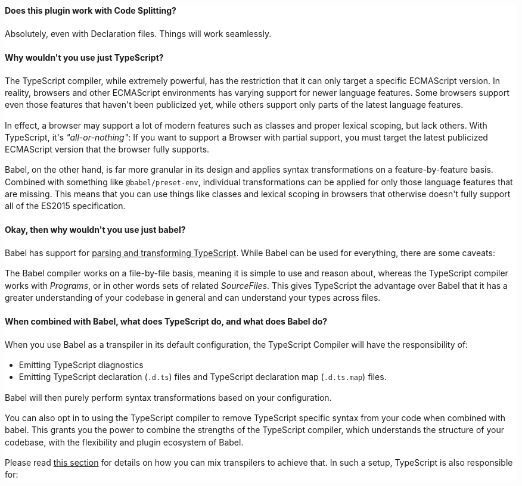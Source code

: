 

#### Does this plugin work with Code Splitting?

Absolutely, even with Declaration files. Things will work seamlessly.

#### Why wouldn't you use just TypeScript?

The TypeScript compiler, while extremely powerful, has the restriction that it can only target a specific ECMAScript version.
In reality, browsers and other ECMAScript environments has varying support for newer language features.
Some browsers support even those features that haven't been publicized yet, while others support only parts of the latest language features.

In effect, a browser may support a lot of modern features such as classes and proper lexical scoping, but lack others.
With TypeScript, it's _"all-or-nothing"_: If you want to support a Browser with partial support, you must target the latest publicized ECMAScript version that the browser fully supports.

Babel, on the other hand, is far more granular in its design and applies syntax transformations on a feature-by-feature basis.
Combined with something like `@babel/preset-env`, individual transformations can be applied for only those language features that are missing.
This means that you can use things like classes and lexical scoping in browsers that otherwise doesn't fully support all of the ES2015 specification.

#### Okay, then why wouldn't you use just babel?

Babel has support for [parsing and transforming TypeScript](https://babeljs.io/docs/en/babel-plugin-transform-typescript). While Babel can be used for everything, there are some caveats:

The Babel compiler works on a file-by-file basis, meaning it is simple to use and reason about, whereas the TypeScript compiler works with _Programs_, or in other words sets of related _SourceFiles_.
This gives TypeScript the advantage over Babel that it has a greater understanding of your codebase in general and can understand your types across files.

#### When combined with Babel, what does TypeScript do, and what does Babel do?

When you use Babel as a transpiler in its default configuration, the TypeScript Compiler will have the responsibility of:

- Emitting TypeScript diagnostics
- Emitting TypeScript declaration (`.d.ts`) files and TypeScript declaration map (`.d.ts.map`) files.

Babel will then purely perform syntax transformations based on your configuration.

You can also opt in to using the TypeScript compiler to remove TypeScript specific syntax from your code when combined with babel. This grants you the power to combine the strengths of the TypeScript compiler,
which understands the structure of your codebase, with the flexibility and plugin ecosystem of Babel.

Please read [this section](#mixing-transpilers) for details on how you can mix transpilers to achieve that. In such a setup, TypeScript is also responsible for:
